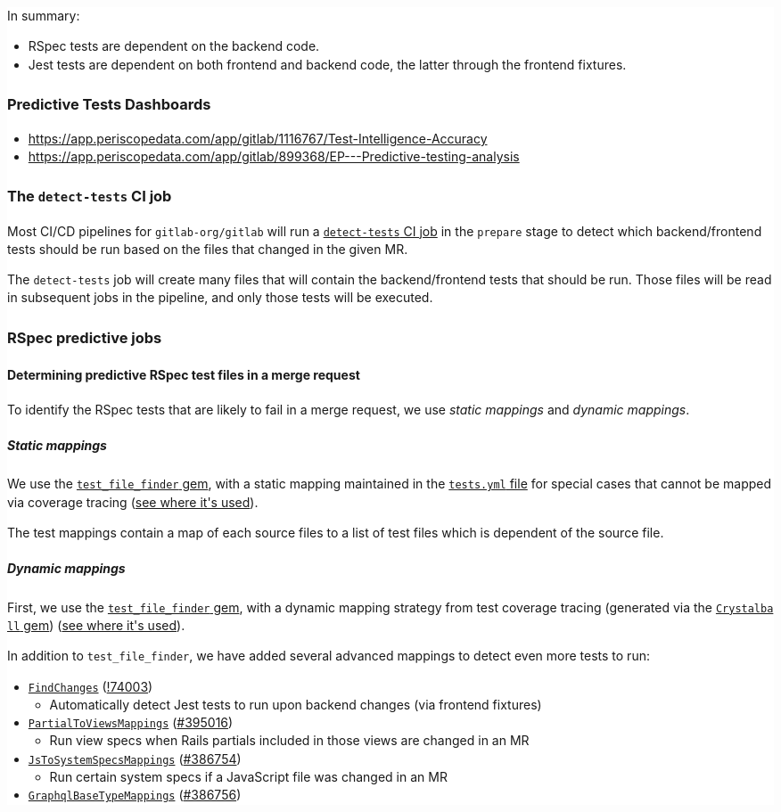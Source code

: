 In summary:

- RSpec tests are dependent on the backend code.
- Jest tests are dependent on both frontend and backend code, the latter through the frontend fixtures.

### Predictive Tests Dashboards

- <https://app.periscopedata.com/app/gitlab/1116767/Test-Intelligence-Accuracy>
- <https://app.periscopedata.com/app/gitlab/899368/EP---Predictive-testing-analysis>

### The `detect-tests` CI job

Most CI/CD pipelines for `gitlab-org/gitlab` will run a [`detect-tests` CI job](https://gitlab.com/gitlab-org/gitlab/-/blob/0c6058def8f182b4a2410db5d08a9550b951b2d8/.gitlab/ci/setup.gitlab-ci.yml#L101-146) in the `prepare` stage to detect which backend/frontend tests should be run based on the files that changed in the given MR.

The `detect-tests` job will create many files that will contain the backend/frontend tests that should be run. Those files will be read in subsequent jobs in the pipeline, and only those tests will be executed.

### RSpec predictive jobs

#### Determining predictive RSpec test files in a merge request

To identify the RSpec tests that are likely to fail in a merge request, we use *static mappings* and *dynamic mappings*.

##### Static mappings

We use the [`test_file_finder` gem](https://gitlab.com/gitlab-org/ruby/gems/test_file_finder), with a static mapping maintained in the [`tests.yml` file](https://gitlab.com/gitlab-org/gitlab/-/blob/master/tests.yml) for special cases that cannot
  be mapped via coverage tracing ([see where it's used](https://gitlab.com/gitlab-org/gitlab/-/blob/5ab06422826c0d69c615655982a6f969a7f3c6ea/tooling/lib/tooling/find_tests.rb#L17)).

The test mappings contain a map of each source files to a list of test files which is dependent of the source file.

##### Dynamic mappings

First, we use the [`test_file_finder` gem](https://gitlab.com/gitlab-org/ruby/gems/test_file_finder), with a dynamic mapping strategy from test coverage tracing (generated via the [`Crystalball` gem](https://github.com/toptal/crystalball))
  ([see where it's used](https://gitlab.com/gitlab-org/gitlab/-/blob/master/tooling/lib/tooling/find_tests.rb#L20)).

In addition to `test_file_finder`, we have added several advanced mappings to detect even more tests to run:

- [`FindChanges`](https://gitlab.com/gitlab-org/gitlab/-/blob/28943cbd8b6d7e9a350d00e5ea5bb52123ee14a4/tooling/lib/tooling/find_changes.rb) ([!74003](https://gitlab.com/gitlab-org/gitlab/-/merge_requests/74003))
  - Automatically detect Jest tests to run upon backend changes (via frontend fixtures)
- [`PartialToViewsMappings`](https://gitlab.com/gitlab-org/gitlab/-/blob/28943cbd8b6d7e9a350d00e5ea5bb52123ee14a4/tooling/lib/tooling/mappings/partial_to_views_mappings.rb) ([#395016](https://gitlab.com/gitlab-org/gitlab/-/issues/395016))
  - Run view specs when Rails partials included in those views are changed in an MR
- [`JsToSystemSpecsMappings`](https://gitlab.com/gitlab-org/gitlab/-/blob/28943cbd8b6d7e9a350d00e5ea5bb52123ee14a4/tooling/lib/tooling/mappings/js_to_system_specs_mappings.rb) ([#386754](https://gitlab.com/gitlab-org/gitlab/-/issues/386754))
  - Run certain system specs if a JavaScript file was changed in an MR
- [`GraphqlBaseTypeMappings`](https://gitlab.com/gitlab-org/gitlab/-/blob/28943cbd8b6d7e9a350d00e5ea5bb52123ee14a4/tooling/lib/tooling/mappings/graphql_base_type_mappings.rb) ([#386756](https://gitlab.com/gitlab-org/gitlab/-/issues/386756))